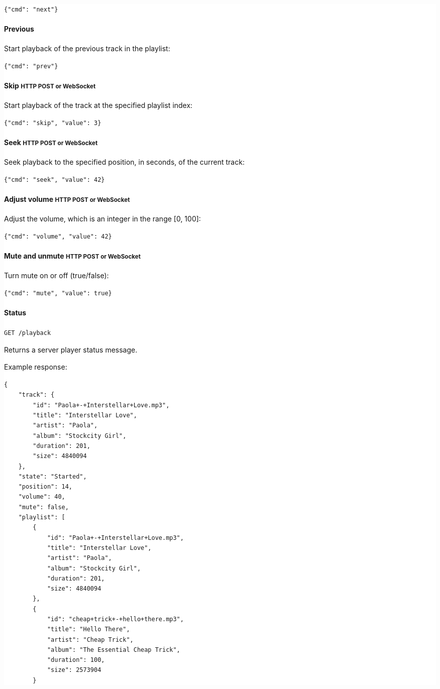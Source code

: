     {"cmd": "next"}

#### Previous

Start playback of the previous track in the playlist:

    {"cmd": "prev"}

#### Skip <small>HTTP POST or WebSocket</small>

Start playback of the track at the specified playlist index:

    {"cmd": "skip", "value": 3}
            
#### Seek <small>HTTP POST or WebSocket</small>
            
Seek playback to the specified position, in seconds, of the current track:

    {"cmd": "seek", "value": 42}
                
#### Adjust volume <small>HTTP POST or WebSocket</small>
            
Adjust the volume, which is an integer in the range [0, 100]: 

    {"cmd": "volume", "value": 42}
                
#### Mute and unmute <small>HTTP POST or WebSocket</small>
            
Turn mute on or off (true/false): 

    {"cmd": "mute", "value": true}
            
#### Status

    GET /playback
            
Returns a server player status message.
            
Example response:
            
    {
        "track": {
            "id": "Paola+-+Interstellar+Love.mp3",
            "title": "Interstellar Love",
            "artist": "Paola",
            "album": "Stockcity Girl",
            "duration": 201,
            "size": 4840094
        },
        "state": "Started",
        "position": 14,
        "volume": 40,
        "mute": false,
        "playlist": [
            {
                "id": "Paola+-+Interstellar+Love.mp3",
                "title": "Interstellar Love",
                "artist": "Paola",
                "album": "Stockcity Girl",
                "duration": 201,
                "size": 4840094
            },
            {
                "id": "cheap+trick+-+hello+there.mp3",
                "title": "Hello There",
                "artist": "Cheap Trick",
                "album": "The Essential Cheap Trick",
                "duration": 100,
                "size": 2573904
            }